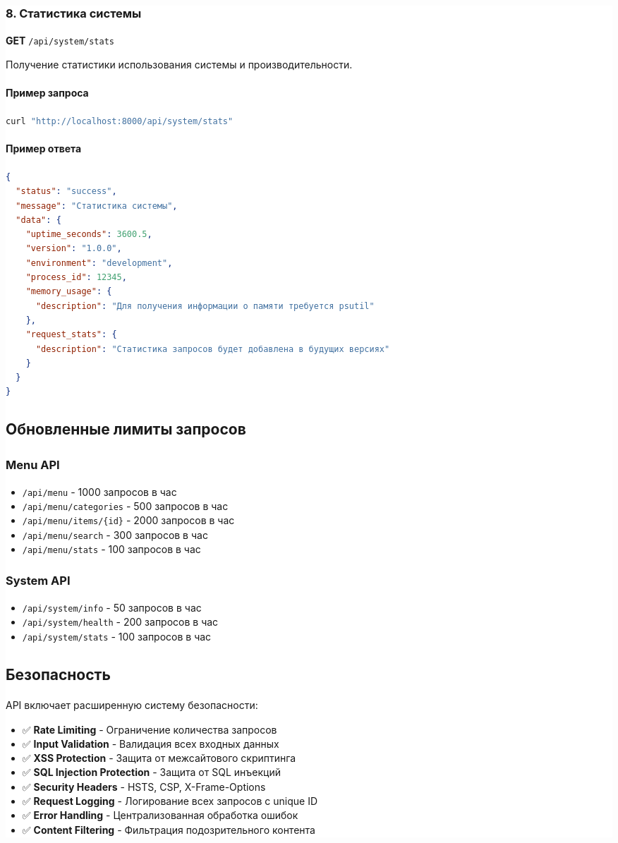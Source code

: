 ### 8. Статистика системы

**GET** `/api/system/stats`

Получение статистики использования системы и производительности.

#### Пример запроса

```bash
curl "http://localhost:8000/api/system/stats"
```

#### Пример ответа

```json
{
  "status": "success",
  "message": "Статистика системы",
  "data": {
    "uptime_seconds": 3600.5,
    "version": "1.0.0",
    "environment": "development",
    "process_id": 12345,
    "memory_usage": {
      "description": "Для получения информации о памяти требуется psutil"
    },
    "request_stats": {
      "description": "Статистика запросов будет добавлена в будущих версиях"
    }
  }
}
```

## Обновленные лимиты запросов

### Menu API
- `/api/menu` - 1000 запросов в час
- `/api/menu/categories` - 500 запросов в час
- `/api/menu/items/{id}` - 2000 запросов в час
- `/api/menu/search` - 300 запросов в час
- `/api/menu/stats` - 100 запросов в час

### System API
- `/api/system/info` - 50 запросов в час
- `/api/system/health` - 200 запросов в час
- `/api/system/stats` - 100 запросов в час

## Безопасность

API включает расширенную систему безопасности:

- ✅ **Rate Limiting** - Ограничение количества запросов
- ✅ **Input Validation** - Валидация всех входных данных
- ✅ **XSS Protection** - Защита от межсайтового скриптинга
- ✅ **SQL Injection Protection** - Защита от SQL инъекций
- ✅ **Security Headers** - HSTS, CSP, X-Frame-Options
- ✅ **Request Logging** - Логирование всех запросов с unique ID
- ✅ **Error Handling** - Централизованная обработка ошибок
- ✅ **Content Filtering** - Фильтрация подозрительного контента
